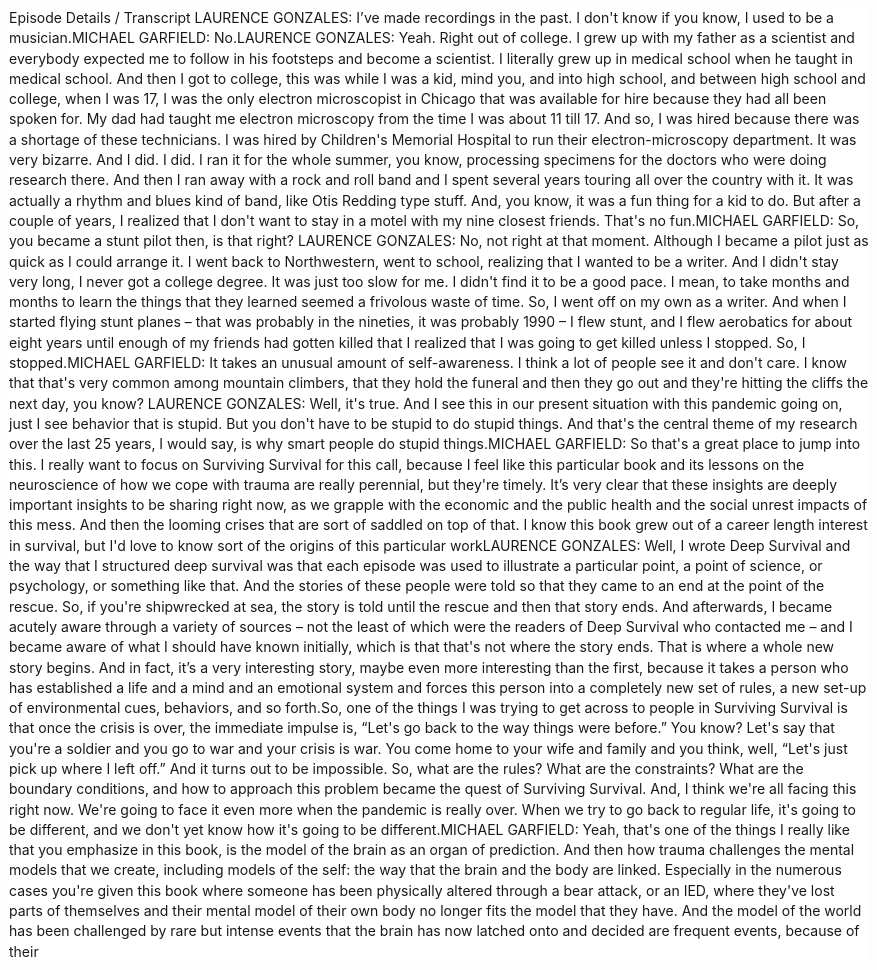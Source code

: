 Episode Details / Transcript LAURENCE GONZALES: I’ve made recordings in the past. I don't know if you know, I used to be a musician.MICHAEL GARFIELD: No.LAURENCE GONZALES: Yeah. Right out of college. I grew up with my father as a scientist and everybody expected me to follow in his footsteps and become a scientist. I literally grew up in medical school when he taught in medical school. And then I got to college, this was while I was a kid, mind you, and into high school, and between high school and college, when I was 17, I was the only electron microscopist in Chicago that was available for hire because they had all been spoken for. My dad had taught me electron microscopy from the time I was about 11 till 17. And so, I was hired because there was a shortage of these technicians. I was hired by Children's Memorial Hospital to run their electron-microscopy department. It was very bizarre. And I did. I did. I ran it for the whole summer, you know, processing specimens for the doctors who were doing research there. And then I ran away with a rock and roll band and I spent several years touring all over the country with it. It was actually a rhythm and blues kind of band, like Otis Redding type stuff. And, you know, it was a fun thing for a kid to do. But after a couple of years, I realized that I don't want to stay in a motel with my nine closest friends. That's no fun.MICHAEL GARFIELD: So, you became a stunt pilot then, is that right? LAURENCE GONZALES: No, not right at that moment. Although I became a pilot just as quick as I could arrange it. I went back to Northwestern, went to school, realizing that I wanted to be a writer. And I didn't stay very long, I never got a college degree. It was just too slow for me. I didn't find it to be a good pace. I mean, to take months and months to learn the things that they learned seemed a frivolous waste of time. So, I went off on my own as a writer. And when I started flying stunt planes – that was probably in the nineties, it was probably 1990 – I flew stunt, and I flew aerobatics for about eight years until enough of my friends had gotten killed that I realized that I was going to get killed unless I stopped. So, I stopped.MICHAEL GARFIELD: It takes an unusual amount of self-awareness. I think a lot of people see it and don't care. I know that that's very common among mountain climbers, that they hold the funeral and then they go out and they're hitting the cliffs the next day, you know? LAURENCE GONZALES: Well, it's true. And I see this in our present situation with this pandemic going on, just I see behavior that is stupid. But you don't have to be stupid to do stupid things. And that's the central theme of my research over the last 25 years, I would say, is why smart people do stupid things.MICHAEL GARFIELD: So that's a great place to jump into this. I really want to focus on Surviving Survival for this call, because I feel like this particular book and its lessons on the neuroscience of how we cope with trauma are really perennial, but they're timely. It’s very clear that these insights are deeply important insights to be sharing right now, as we grapple with the economic and the public health and the social unrest impacts of this mess. And then the looming crises that are sort of saddled on top of that. I know this book grew out of a career length interest in survival, but I'd love to know sort of the origins of this particular workLAURENCE GONZALES: Well, I wrote Deep Survival and the way that I structured deep survival was that each episode was used to illustrate a particular point, a point of science, or psychology, or something like that. And the stories of these people were told so that they came to an end at the point of the rescue. So, if you're shipwrecked at sea, the story is told until the rescue and then that story ends. And afterwards, I became acutely aware through a variety of sources – not the least of which were the readers of Deep Survival who contacted me – and I became aware of what I should have known initially, which is that that's not where the story ends. That is where a whole new story begins. And in fact, it’s a very interesting story, maybe even more interesting than the first, because it takes a person who has established a life and a mind and an emotional system and forces this person into a completely new set of rules, a new set-up of environmental cues, behaviors, and so forth.So, one of the things I was trying to get across to people in Surviving Survival is that once the crisis is over, the immediate impulse is, “Let's go back to the way things were before.” You know? Let's say that you're a soldier and you go to war and your crisis is war. You come home to your wife and family and you think, well, “Let's just pick up where I left off.” And it turns out to be impossible. So, what are the rules? What are the constraints? What are the boundary conditions, and how to approach this problem became the quest of Surviving Survival. And, I think we're all facing this right now. We're going to face it even more when the pandemic is really over. When we try to go back to regular life, it's going to be different, and we don't yet know how it's going to be different.MICHAEL GARFIELD: Yeah, that's one of the things I really like that you emphasize in this book, is the model of the brain as an organ of prediction. And then how trauma challenges the mental models that we create, including models of the self: the way that the brain and the body are linked. Especially in the numerous cases you're given this book where someone has been physically altered through a bear attack, or an IED, where they've lost parts of themselves and their mental model of their own body no longer fits the model that they have. And the model of the world has been challenged by rare but intense events that the brain has now latched onto and decided are frequent events, because of their